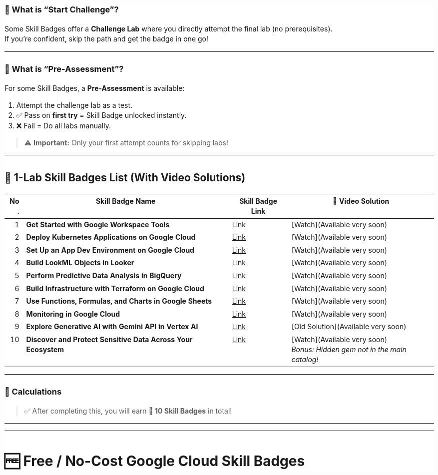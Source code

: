 
### 🧠 What is “Start Challenge”?

Some Skill Badges offer a **Challenge Lab** where you directly attempt the final lab (no prerequisites).  
If you’re confident, skip the path and get the badge in one go!

---

### 🧠 What is “Pre-Assessment”?

For some Skill Badges, a **Pre-Assessment** is available:

1. Attempt the challenge lab as a test.
2. ✅ Pass on **first try** = Skill Badge unlocked instantly.
3. ❌ Fail = Do all labs manually.

> ⚠️ **Important:** Only your first attempt counts for skipping labs!

---

## 🏅 1-Lab Skill Badges List (With Video Solutions)

| No. | Skill Badge Name | Skill Badge Link | 🎥 Video Solution |
|--:|------------------|------------------|-------------------|
| 1 | **Get Started with Google Workspace Tools** | [Link](https://www.cloudskillsboost.google/course_templates/676) | [Watch](Available very soon) |
| 2 | **Deploy Kubernetes Applications on Google Cloud** | [Link](https://www.cloudskillsboost.google/course_templates/663) | [Watch](Available very soon) |
| 3 | **Set Up an App Dev Environment on Google Cloud** | [Link](https://www.cloudskillsboost.google/course_templates/637) | [Watch](Available very soon) |
| 4 | **Build LookML Objects in Looker** | [Link](https://www.cloudskillsboost.google/course_templates/639) | [Watch](Available very soon) |
| 5 | **Perform Predictive Data Analysis in BigQuery** | [Link](https://www.cloudskillsboost.google/course_templates/656) | [Watch](Available very soon) |
| 6 | **Build Infrastructure with Terraform on Google Cloud** | [Link](https://www.cloudskillsboost.google/course_templates/636) | [Watch](Available very soon) |
| 7 | **Use Functions, Formulas, and Charts in Google Sheets** | [Link](https://www.cloudskillsboost.google/course_templates/776) | [Watch](Available very soon) |
| 8 | **Monitoring in Google Cloud** | [Link](https://www.cloudskillsboost.google/course_templates/747) | [Watch](Available very soon) |
| 9 | **Explore Generative AI with Gemini API in Vertex AI** | [Link](https://www.cloudskillsboost.google/course_templates/959) | [Old Solution](Available very soon) |
| 10 | **Discover and Protect Sensitive Data Across Your Ecosystem** | [Link](https://www.cloudskillsboost.google/course_templates/1177) | [Watch](Available very soon) <br>_Bonus: Hidden gem not in the main catalog!_ |

---

### 🧮 Calculations

> ✅ After completing this, you will earn **🏅 10 Skill Badges** in total!

---
---

# 🆓 Free / No-Cost Google Cloud Skill Badges
